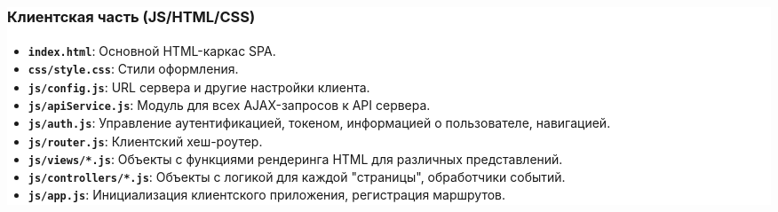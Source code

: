 ### Клиентская часть (JS/HTML/CSS)
*   **`index.html`**: Основной HTML-каркас SPA.
*   **`css/style.css`**: Стили оформления.
*   **`js/config.js`**: URL сервера и другие настройки клиента.
*   **`js/apiService.js`**: Модуль для всех AJAX-запросов к API сервера.
*   **`js/auth.js`**: Управление аутентификацией, токеном, информацией о пользователе, навигацией.
*   **`js/router.js`**: Клиентский хеш-роутер.
*   **`js/views/*.js`**: Объекты с функциями рендеринга HTML для различных представлений.
*   **`js/controllers/*.js`**: Объекты с логикой для каждой "страницы", обработчики событий.
*   **`js/app.js`**: Инициализация клиентского приложения, регистрация маршрутов.
